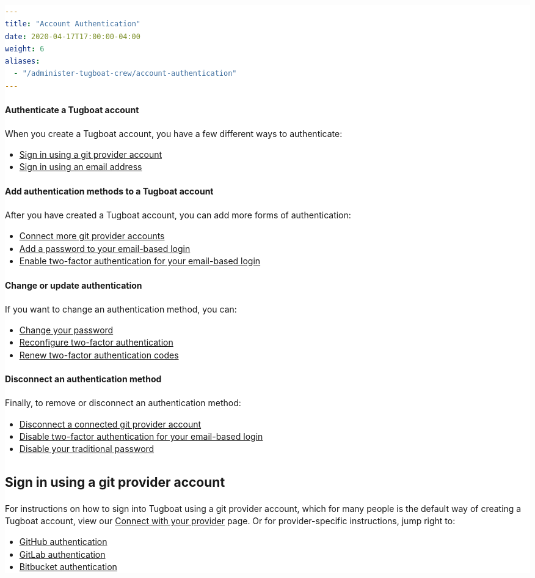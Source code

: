 ```yaml
---
title: "Account Authentication"
date: 2020-04-17T17:00:00-04:00
weight: 6
aliases:
  - "/administer-tugboat-crew/account-authentication"
---
```


#### Authenticate a Tugboat account

When you create a Tugboat account, you have a few different ways to authenticate:

- [Sign in using a git provider account](#sign-in-using-a-git-provider-account)
- [Sign in using an email address](#sign-in-using-an-email-address)

#### Add authentication methods to a Tugboat account

After you have created a Tugboat account, you can add more forms of authentication:

- [Connect more git provider accounts](#connect-more-git-provider-accounts)
- [Add a password to your email-based login](#add-password-to-email-based-login)
- [Enable two-factor authentication for your email-based login](#enable-two-factor-authentication-for-email-based-login)

#### Change or update authentication

If you want to change an authentication method, you can:

- [Change your password](#change-your-password)
- [Reconfigure two-factor authentication](#reconfigure-two-factor-authentication)
- [Renew two-factor authentication codes](#renew-two-factor-authentication-codes)

#### Disconnect an authentication method

Finally, to remove or disconnect an authentication method:

- [Disconnect a connected git provider account](#disconnect-a-connected-git-provider-account)
- [Disable two-factor authentication for your email-based login](#disable-two-factor-authentication-for-email-based-login)
- [Disable your traditional password](#disable-traditional-password)

## Sign in using a git provider account

For instructions on how to sign into Tugboat using a git provider account, which for many people is the default way of
creating a Tugboat account, view our [Connect with your provider](/setting-up-tugboat/connect-with-your-provider/) page.
Or for provider-specific instructions, jump right to:

- [GitHub authentication](/setting-up-tugboat/connect-with-your-provider/#github)
- [GitLab authentication](/setting-up-tugboat/connect-with-your-provider/#gitlab)
- [Bitbucket authentication](/setting-up-tugboat/connect-with-your-provider/#bitbucket)
